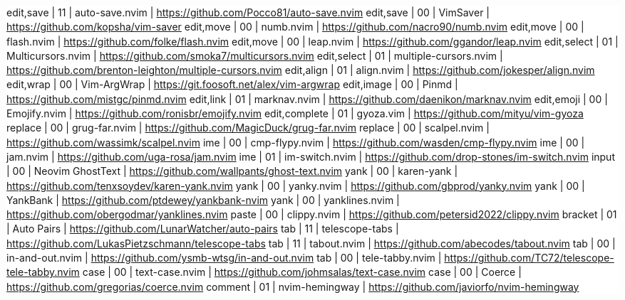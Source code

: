edit,save       | 11  | auto-save.nvim                            | https://github.com/Pocco81/auto-save.nvim
edit,save       | 00  | VimSaver                                  | https://github.com/kopsha/vim-saver
edit,move       | 00  | numb.nvim                                 | https://github.com/nacro90/numb.nvim
edit,move       | 00  | flash.nvim                                | https://github.com/folke/flash.nvim
edit,move       | 00  | leap.nvim                                 | https://github.com/ggandor/leap.nvim
edit,select     | 01  | Multicursors.nvim                         | https://github.com/smoka7/multicursors.nvim
edit,select     | 01  | multiple-cursors.nvim                     | https://github.com/brenton-leighton/multiple-cursors.nvim
edit,align      | 01  | align.nvim                                | https://github.com/jokesper/align.nvim
edit,wrap       | 00  | Vim-ArgWrap                               | https://git.foosoft.net/alex/vim-argwrap
edit,image      | 00  | Pinmd                                     | https://github.com/mistgc/pinmd.nvim
edit,link       | 01  | marknav.nvim                              | https://github.com/daenikon/marknav.nvim
edit,emoji      | 00  | Emojify.nvim                              | https://github.com/ronisbr/emojify.nvim
edit,complete   | 01  | gyoza.vim                                 | https://github.com/mityu/vim-gyoza
replace         | 00  | grug-far.nvim                             | https://github.com/MagicDuck/grug-far.nvim
replace         | 00  | scalpel.nvim                              | https://github.com/wassimk/scalpel.nvim
ime             | 00  | cmp-flypy.nvim                            | https://github.com/wasden/cmp-flypy.nvim
ime             | 00  | jam.nvim                                  | https://github.com/uga-rosa/jam.nvim
ime             | 01  | im-switch.nvim                            | https://github.com/drop-stones/im-switch.nvim
input           | 00  | Neovim GhostText                          | https://github.com/wallpants/ghost-text.nvim
yank            | 00  | karen-yank                                | https://github.com/tenxsoydev/karen-yank.nvim
yank            | 00  | yanky.nvim                                | https://github.com/gbprod/yanky.nvim
yank            | 00  | YankBank                                  | https://github.com/ptdewey/yankbank-nvim
yank            | 00  | yanklines.nvim                            | https://github.com/obergodmar/yanklines.nvim
paste           | 00  | clippy.nvim                               | https://github.com/petersid2022/clippy.nvim
bracket         | 01  | Auto Pairs                                | https://github.com/LunarWatcher/auto-pairs
tab             | 11  | telescope-tabs                            | https://github.com/LukasPietzschmann/telescope-tabs
tab             | 11  | tabout.nvim                               | https://github.com/abecodes/tabout.nvim
tab             | 00  | in-and-out.nvim                           | https://github.com/ysmb-wtsg/in-and-out.nvim
tab             | 00  | tele-tabby.nvim                           | https://github.com/TC72/telescope-tele-tabby.nvim
case            | 00  | text-case.nvim                            | https://github.com/johmsalas/text-case.nvim
case            | 00  | Coerce                                    | https://github.com/gregorias/coerce.nvim
comment         | 01  | nvim-hemingway                            | https://github.com/javiorfo/nvim-hemingway